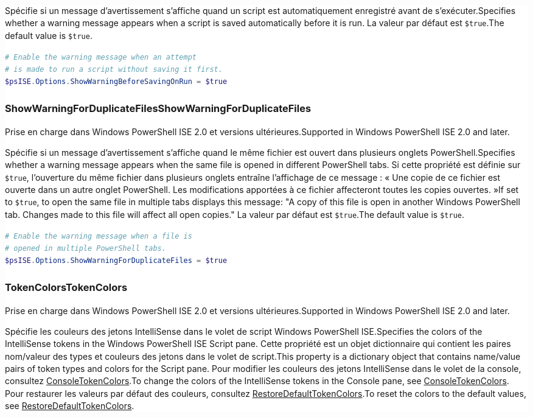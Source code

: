 <span data-ttu-id="f1f82-244">Spécifie si un message d’avertissement s’affiche quand un script est automatiquement enregistré avant de s’exécuter.</span><span class="sxs-lookup"><span data-stu-id="f1f82-244">Specifies whether a warning message appears when a script is saved automatically before it is run.</span></span>
<span data-ttu-id="f1f82-245">La valeur par défaut est `$true`.</span><span class="sxs-lookup"><span data-stu-id="f1f82-245">The default value is `$true`.</span></span>

```powershell
# Enable the warning message when an attempt
# is made to run a script without saving it first.
$psISE.Options.ShowWarningBeforeSavingOnRun = $true
```

### <a name="showwarningforduplicatefiles"></a><span data-ttu-id="f1f82-246">ShowWarningForDuplicateFiles</span><span class="sxs-lookup"><span data-stu-id="f1f82-246">ShowWarningForDuplicateFiles</span></span>

<span data-ttu-id="f1f82-247">Prise en charge dans Windows PowerShell ISE 2.0 et versions ultérieures.</span><span class="sxs-lookup"><span data-stu-id="f1f82-247">Supported in Windows PowerShell ISE 2.0 and later.</span></span>

<span data-ttu-id="f1f82-248">Spécifie si un message d’avertissement s’affiche quand le même fichier est ouvert dans plusieurs onglets PowerShell.</span><span class="sxs-lookup"><span data-stu-id="f1f82-248">Specifies whether a warning message appears when the same file is opened in different PowerShell tabs.</span></span> <span data-ttu-id="f1f82-249">Si cette propriété est définie sur `$true`, l’ouverture du même fichier dans plusieurs onglets entraîne l’affichage de ce message : « Une copie de ce fichier est ouverte dans un autre onglet PowerShell. Les modifications apportées à ce fichier affecteront toutes les copies ouvertes. »</span><span class="sxs-lookup"><span data-stu-id="f1f82-249">If set to `$true`, to open the same file in multiple tabs displays this message: "A copy of this file is open in another Windows PowerShell tab. Changes made to this file will affect all open copies."</span></span> <span data-ttu-id="f1f82-250">La valeur par défaut est `$true`.</span><span class="sxs-lookup"><span data-stu-id="f1f82-250">The default value is `$true`.</span></span>

```powershell
# Enable the warning message when a file is
# opened in multiple PowerShell tabs.
$psISE.Options.ShowWarningForDuplicateFiles = $true
```

### <a name="tokencolors"></a><span data-ttu-id="f1f82-251">TokenColors</span><span class="sxs-lookup"><span data-stu-id="f1f82-251">TokenColors</span></span>

<span data-ttu-id="f1f82-252">Prise en charge dans Windows PowerShell ISE 2.0 et versions ultérieures.</span><span class="sxs-lookup"><span data-stu-id="f1f82-252">Supported in Windows PowerShell ISE 2.0 and later.</span></span>

<span data-ttu-id="f1f82-253">Spécifie les couleurs des jetons IntelliSense dans le volet de script Windows PowerShell ISE.</span><span class="sxs-lookup"><span data-stu-id="f1f82-253">Specifies the colors of the IntelliSense tokens in the Windows PowerShell ISE Script pane.</span></span> <span data-ttu-id="f1f82-254">Cette propriété est un objet dictionnaire qui contient les paires nom/valeur des types et couleurs des jetons dans le volet de script.</span><span class="sxs-lookup"><span data-stu-id="f1f82-254">This property is a dictionary object that contains name/value pairs of token types and colors for the Script pane.</span></span> <span data-ttu-id="f1f82-255">Pour modifier les couleurs des jetons IntelliSense dans le volet de la console, consultez [ConsoleTokenColors](#consoletokencolors).</span><span class="sxs-lookup"><span data-stu-id="f1f82-255">To change the colors of the IntelliSense tokens in the Console pane, see [ConsoleTokenColors](#consoletokencolors).</span></span>
<span data-ttu-id="f1f82-256">Pour restaurer les valeurs par défaut des couleurs, consultez [RestoreDefaultTokenColors](#restoredefaulttokencolors).</span><span class="sxs-lookup"><span data-stu-id="f1f82-256">To reset the colors to the default values, see [RestoreDefaultTokenColors](#restoredefaulttokencolors).</span></span>